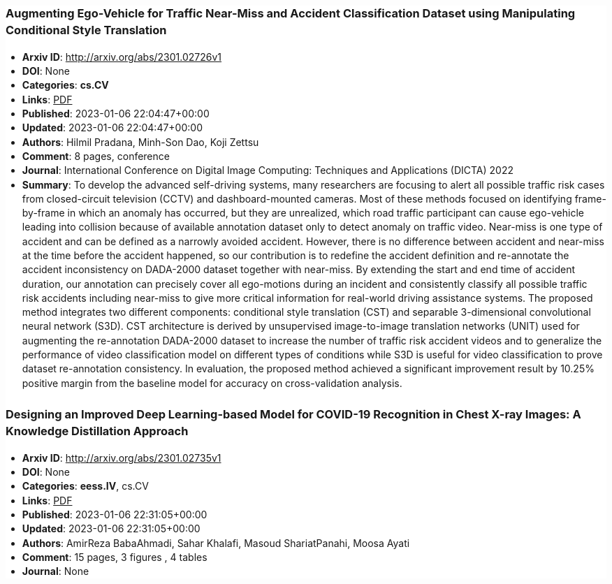 

### Augmenting Ego-Vehicle for Traffic Near-Miss and Accident Classification Dataset using Manipulating Conditional Style Translation
- **Arxiv ID**: http://arxiv.org/abs/2301.02726v1
- **DOI**: None
- **Categories**: **cs.CV**
- **Links**: [PDF](http://arxiv.org/pdf/2301.02726v1)
- **Published**: 2023-01-06 22:04:47+00:00
- **Updated**: 2023-01-06 22:04:47+00:00
- **Authors**: Hilmil Pradana, Minh-Son Dao, Koji Zettsu
- **Comment**: 8 pages, conference
- **Journal**: International Conference on Digital Image Computing: Techniques
  and Applications (DICTA) 2022
- **Summary**: To develop the advanced self-driving systems, many researchers are focusing to alert all possible traffic risk cases from closed-circuit television (CCTV) and dashboard-mounted cameras. Most of these methods focused on identifying frame-by-frame in which an anomaly has occurred, but they are unrealized, which road traffic participant can cause ego-vehicle leading into collision because of available annotation dataset only to detect anomaly on traffic video. Near-miss is one type of accident and can be defined as a narrowly avoided accident. However, there is no difference between accident and near-miss at the time before the accident happened, so our contribution is to redefine the accident definition and re-annotate the accident inconsistency on DADA-2000 dataset together with near-miss. By extending the start and end time of accident duration, our annotation can precisely cover all ego-motions during an incident and consistently classify all possible traffic risk accidents including near-miss to give more critical information for real-world driving assistance systems. The proposed method integrates two different components: conditional style translation (CST) and separable 3-dimensional convolutional neural network (S3D). CST architecture is derived by unsupervised image-to-image translation networks (UNIT) used for augmenting the re-annotation DADA-2000 dataset to increase the number of traffic risk accident videos and to generalize the performance of video classification model on different types of conditions while S3D is useful for video classification to prove dataset re-annotation consistency. In evaluation, the proposed method achieved a significant improvement result by 10.25% positive margin from the baseline model for accuracy on cross-validation analysis.



### Designing an Improved Deep Learning-based Model for COVID-19 Recognition in Chest X-ray Images: A Knowledge Distillation Approach
- **Arxiv ID**: http://arxiv.org/abs/2301.02735v1
- **DOI**: None
- **Categories**: **eess.IV**, cs.CV
- **Links**: [PDF](http://arxiv.org/pdf/2301.02735v1)
- **Published**: 2023-01-06 22:31:05+00:00
- **Updated**: 2023-01-06 22:31:05+00:00
- **Authors**: AmirReza BabaAhmadi, Sahar Khalafi, Masoud ShariatPanahi, Moosa Ayati
- **Comment**: 15 pages, 3 figures , 4 tables
- **Journal**: None